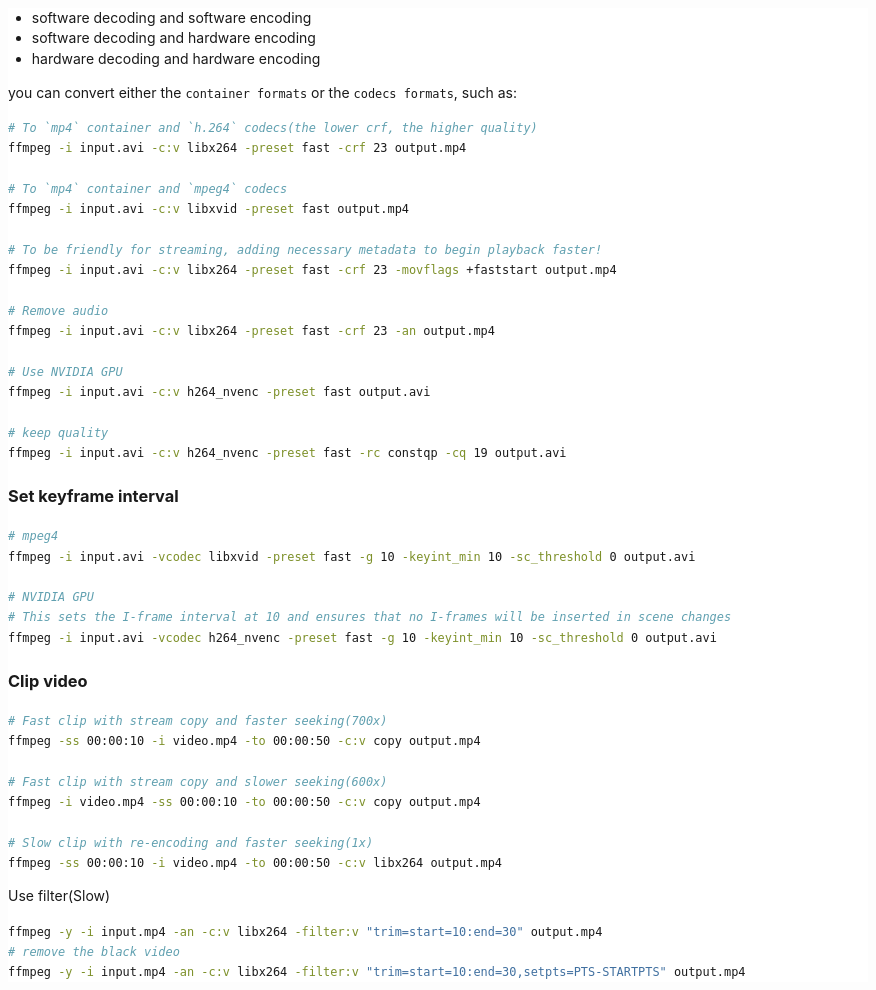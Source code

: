 - software decoding and software encoding
- software decoding and hardware encoding
- hardware decoding and hardware encoding

you can convert either the `container formats` or the `codecs formats`, such as:

```sh
# To `mp4` container and `h.264` codecs(the lower crf, the higher quality)
ffmpeg -i input.avi -c:v libx264 -preset fast -crf 23 output.mp4

# To `mp4` container and `mpeg4` codecs
ffmpeg -i input.avi -c:v libxvid -preset fast output.mp4

# To be friendly for streaming, adding necessary metadata to begin playback faster! 
ffmpeg -i input.avi -c:v libx264 -preset fast -crf 23 -movflags +faststart output.mp4

# Remove audio
ffmpeg -i input.avi -c:v libx264 -preset fast -crf 23 -an output.mp4

# Use NVIDIA GPU
ffmpeg -i input.avi -c:v h264_nvenc -preset fast output.avi

# keep quality
ffmpeg -i input.avi -c:v h264_nvenc -preset fast -rc constqp -cq 19 output.avi
```

### Set keyframe interval

```sh
# mpeg4
ffmpeg -i input.avi -vcodec libxvid -preset fast -g 10 -keyint_min 10 -sc_threshold 0 output.avi 

# NVIDIA GPU
# This sets the I-frame interval at 10 and ensures that no I-frames will be inserted in scene changes
ffmpeg -i input.avi -vcodec h264_nvenc -preset fast -g 10 -keyint_min 10 -sc_threshold 0 output.avi
```

### Clip video

```sh
# Fast clip with stream copy and faster seeking(700x)
ffmpeg -ss 00:00:10 -i video.mp4 -to 00:00:50 -c:v copy output.mp4

# Fast clip with stream copy and slower seeking(600x)
ffmpeg -i video.mp4 -ss 00:00:10 -to 00:00:50 -c:v copy output.mp4

# Slow clip with re-encoding and faster seeking(1x)
ffmpeg -ss 00:00:10 -i video.mp4 -to 00:00:50 -c:v libx264 output.mp4
```

Use filter(Slow)

```sh
ffmpeg -y -i input.mp4 -an -c:v libx264 -filter:v "trim=start=10:end=30" output.mp4
# remove the black video
ffmpeg -y -i input.mp4 -an -c:v libx264 -filter:v "trim=start=10:end=30,setpts=PTS-STARTPTS" output.mp4
```
